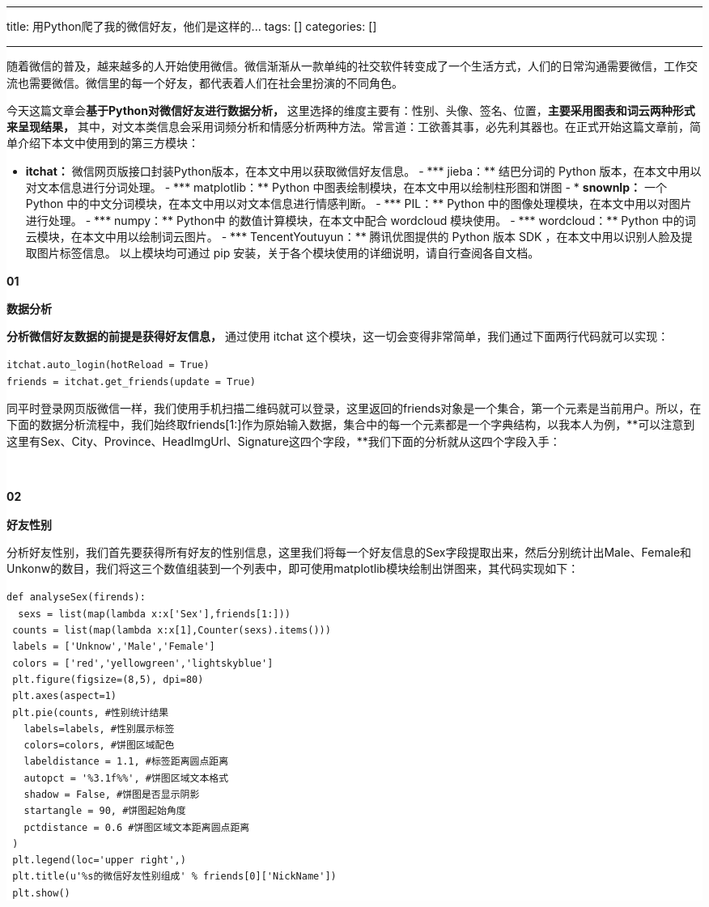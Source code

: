 
--- 
title:  用Python爬了我的微信好友，他们是这样的... 
tags: []
categories: [] 

---
随着微信的普及，越来越多的人开始使用微信。微信渐渐从一款单纯的社交软件转变成了一个生活方式，人们的日常沟通需要微信，工作交流也需要微信。微信里的每一个好友，都代表着人们在社会里扮演的不同角色。

今天这篇文章会**基于Python对微信好友进行数据分析，** 这里选择的维度主要有：性别、头像、签名、位置，**主要采用图表和词云两种形式来呈现结果，** 其中，对文本类信息会采用词频分析和情感分析两种方法。常言道：工欲善其事，必先利其器也。在正式开始这篇文章前，简单介绍下本文中使用到的第三方模块：
-  **itchat：** 微信网页版接口封装Python版本，在本文中用以获取微信好友信息。 -  *** jieba：** 结巴分词的 Python 版本，在本文中用以对文本信息进行分词处理。 -  *** matplotlib：** Python 中图表绘制模块，在本文中用以绘制柱形图和饼图 -  * **snownlp：** 一个 Python 中的中文分词模块，在本文中用以对文本信息进行情感判断。 -  *** PIL：** Python 中的图像处理模块，在本文中用以对图片进行处理。 -  *** numpy：** Python中 的数值计算模块，在本文中配合 wordcloud 模块使用。 -  *** wordcloud：** Python 中的词云模块，在本文中用以绘制词云图片。 -  *** TencentYoutuyun：** 腾讯优图提供的 Python 版本 SDK ，在本文中用以识别人脸及提取图片标签信息。 
以上模块均可通过 pip 安装，关于各个模块使用的详细说明，请自行查阅各自文档。

**01**

**数据分析**

**分析微信好友数据的前提是获得好友信息，** 通过使用 itchat 这个模块，这一切会变得非常简单，我们通过下面两行代码就可以实现：

```
itchat.auto_login(hotReload = True)
friends = itchat.get_friends(update = True)

```

同平时登录网页版微信一样，我们使用手机扫描二维码就可以登录，这里返回的friends对象是一个集合，第一个元素是当前用户。所以，在下面的数据分析流程中，我们始终取friends[1:]作为原始输入数据，集合中的每一个元素都是一个字典结构，以我本人为例，**可以注意到这里有Sex、City、Province、HeadImgUrl、Signature这四个字段，**我们下面的分析就从这四个字段入手：

<img src="https://img-blog.csdnimg.cn/img_convert/1b3b107574f7862c2c7715553e484d44.jpeg" alt="">

**02**

**好友性别**

分析好友性别，我们首先要获得所有好友的性别信息，这里我们将每一个好友信息的Sex字段提取出来，然后分别统计出Male、Female和Unkonw的数目，我们将这三个数值组装到一个列表中，即可使用matplotlib模块绘制出饼图来，其代码实现如下：

```
def analyseSex(firends): 
  sexs = list(map(lambda x:x['Sex'],friends[1:])) 
 counts = list(map(lambda x:x[1],Counter(sexs).items())) 
 labels = ['Unknow','Male','Female'] 
 colors = ['red','yellowgreen','lightskyblue'] 
 plt.figure(figsize=(8,5), dpi=80) 
 plt.axes(aspect=1) 
 plt.pie(counts, #性别统计结果 
   labels=labels, #性别展示标签 
   colors=colors, #饼图区域配色 
   labeldistance = 1.1, #标签距离圆点距离 
   autopct = '%3.1f%%', #饼图区域文本格式 
   shadow = False, #饼图是否显示阴影 
   startangle = 90, #饼图起始角度 
   pctdistance = 0.6 #饼图区域文本距离圆点距离 
 ) 
 plt.legend(loc='upper right',) 
 plt.title(u'%s的微信好友性别组成' % friends[0]['NickName']) 
 plt.show()

```
